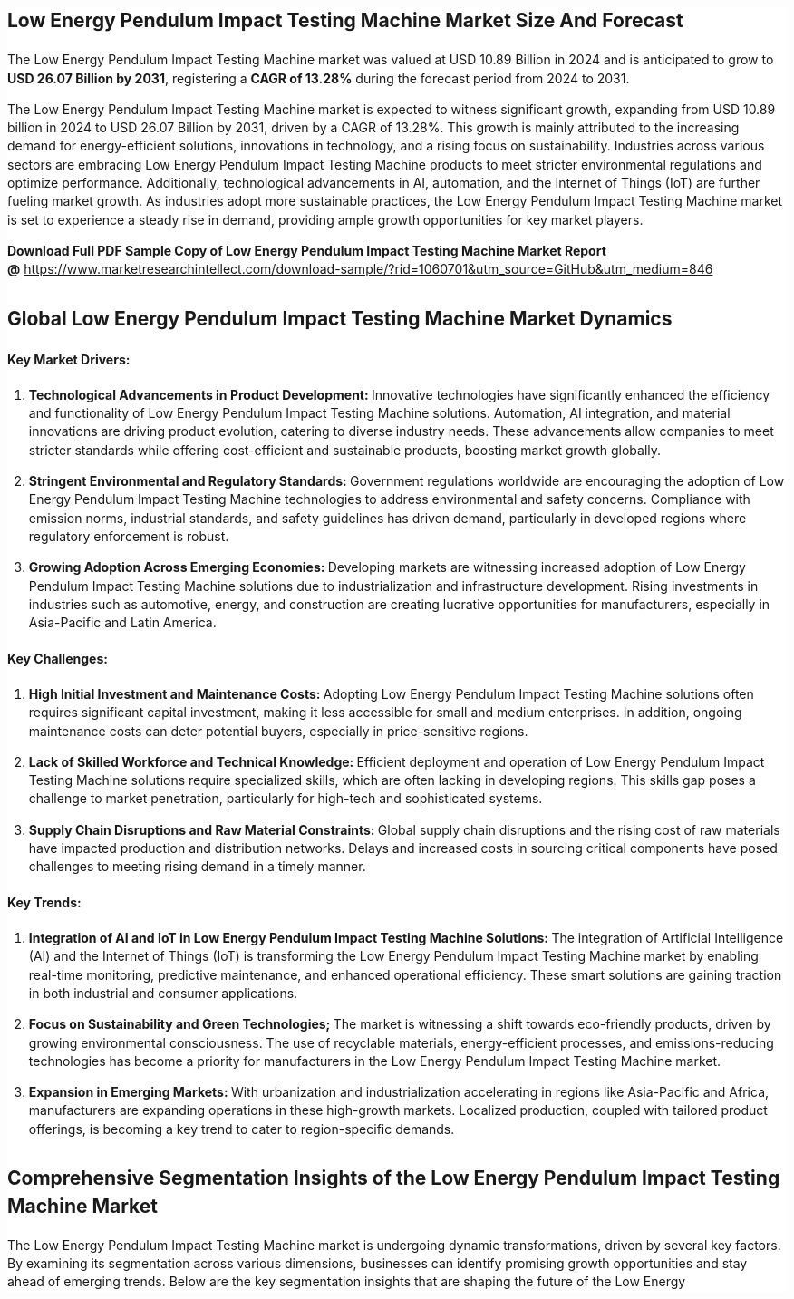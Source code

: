 <h2>Low Energy Pendulum Impact Testing Machine Market Size And Forecast</h2><p>The Low Energy Pendulum Impact Testing Machine market was valued at USD 10.89 Billion in 2024 and is anticipated to grow to <strong>USD 26.07 Billion by 2031</strong>, registering a <strong>CAGR of 13.28%</strong> during the forecast period from 2024 to 2031.</p><p>The Low Energy Pendulum Impact Testing Machine market is expected to witness significant growth, expanding from USD 10.89 billion in 2024 to USD 26.07 Billion by 2031, driven by a CAGR of 13.28%. This growth is mainly attributed to the increasing demand for energy-efficient solutions, innovations in technology, and a rising focus on sustainability. Industries across various sectors are embracing Low Energy Pendulum Impact Testing Machine products to meet stricter environmental regulations and optimize performance. Additionally, technological advancements in AI, automation, and the Internet of Things (IoT) are further fueling market growth. As industries adopt more sustainable practices, the Low Energy Pendulum Impact Testing Machine market is set to experience a steady rise in demand, providing ample growth opportunities for key market players.</p><p><strong>Download Full PDF Sample Copy of Low Energy Pendulum Impact Testing Machine Market Report @</strong>&nbsp;<a href="https://www.marketresearchintellect.com/download-sample/?rid=1060701&amp;utm_source=GitHub&amp;utm_medium=846">https://www.marketresearchintellect.com/download-sample/?rid=1060701&amp;utm_source=GitHub&amp;utm_medium=846</a></p><h2>Global Low Energy Pendulum Impact Testing Machine Market Dynamics</h2><h4><strong>Key Market Drivers:</strong></h4><ol><li><p><strong>Technological Advancements in Product Development:&nbsp;</strong>Innovative technologies have significantly enhanced the efficiency and functionality of Low Energy Pendulum Impact Testing Machine solutions. Automation, AI integration, and material innovations are driving product evolution, catering to diverse industry needs. These advancements allow companies to meet stricter standards while offering cost-efficient and sustainable products, boosting market growth globally.</p></li><li><p><strong>Stringent Environmental and Regulatory Standards:&nbsp;</strong>Government regulations worldwide are encouraging the adoption of Low Energy Pendulum Impact Testing Machine technologies to address environmental and safety concerns. Compliance with emission norms, industrial standards, and safety guidelines has driven demand, particularly in developed regions where regulatory enforcement is robust.</p></li><li><p><strong>Growing Adoption Across Emerging Economies:&nbsp;</strong>Developing markets are witnessing increased adoption of Low Energy Pendulum Impact Testing Machine solutions due to industrialization and infrastructure development. Rising investments in industries such as automotive, energy, and construction are creating lucrative opportunities for manufacturers, especially in Asia-Pacific and Latin America.</p></li></ol><h4><strong>Key Challenges:</strong></h4><ol><li><p><strong>High Initial Investment and Maintenance Costs:&nbsp;</strong>Adopting Low Energy Pendulum Impact Testing Machine solutions often requires significant capital investment, making it less accessible for small and medium enterprises. In addition, ongoing maintenance costs can deter potential buyers, especially in price-sensitive regions.</p></li><li><p><strong>Lack of Skilled Workforce and Technical Knowledge:&nbsp;</strong>Efficient deployment and operation of Low Energy Pendulum Impact Testing Machine solutions require specialized skills, which are often lacking in developing regions. This skills gap poses a challenge to market penetration, particularly for high-tech and sophisticated systems.</p></li><li><p><strong>Supply Chain Disruptions and Raw Material Constraints:&nbsp;</strong>Global supply chain disruptions and the rising cost of raw materials have impacted production and distribution networks. Delays and increased costs in sourcing critical components have posed challenges to meeting rising demand in a timely manner.</p></li></ol><h4><strong>Key Trends:</strong></h4><ol><li><p><strong>Integration of AI and IoT in Low Energy Pendulum Impact Testing Machine Solutions:&nbsp;</strong>The integration of Artificial Intelligence (AI) and the Internet of Things (IoT) is transforming the Low Energy Pendulum Impact Testing Machine market by enabling real-time monitoring, predictive maintenance, and enhanced operational efficiency. These smart solutions are gaining traction in both industrial and consumer applications.</p></li><li><p><strong>Focus on Sustainability and Green Technologies;&nbsp;</strong>The market is witnessing a shift towards eco-friendly products, driven by growing environmental consciousness. The use of recyclable materials, energy-efficient processes, and emissions-reducing technologies has become a priority for manufacturers in the Low Energy Pendulum Impact Testing Machine market.</p></li><li><p><strong>Expansion in Emerging Markets:&nbsp;</strong>With urbanization and industrialization accelerating in regions like Asia-Pacific and Africa, manufacturers are expanding operations in these high-growth markets. Localized production, coupled with tailored product offerings, is becoming a key trend to cater to region-specific demands.</p></li></ol><div class="article-main__content" data-test-id="publishing-text-block"><h2>Comprehensive Segmentation Insights of the Low Energy Pendulum Impact Testing Machine Market</h2><p>The Low Energy Pendulum Impact Testing Machine market is undergoing dynamic transformations, driven by several key factors. By examining its segmentation across various dimensions, businesses can identify promising growth opportunities and stay ahead of emerging trends. Below are the key segmentation insights that are shaping the future of the Low Energy
